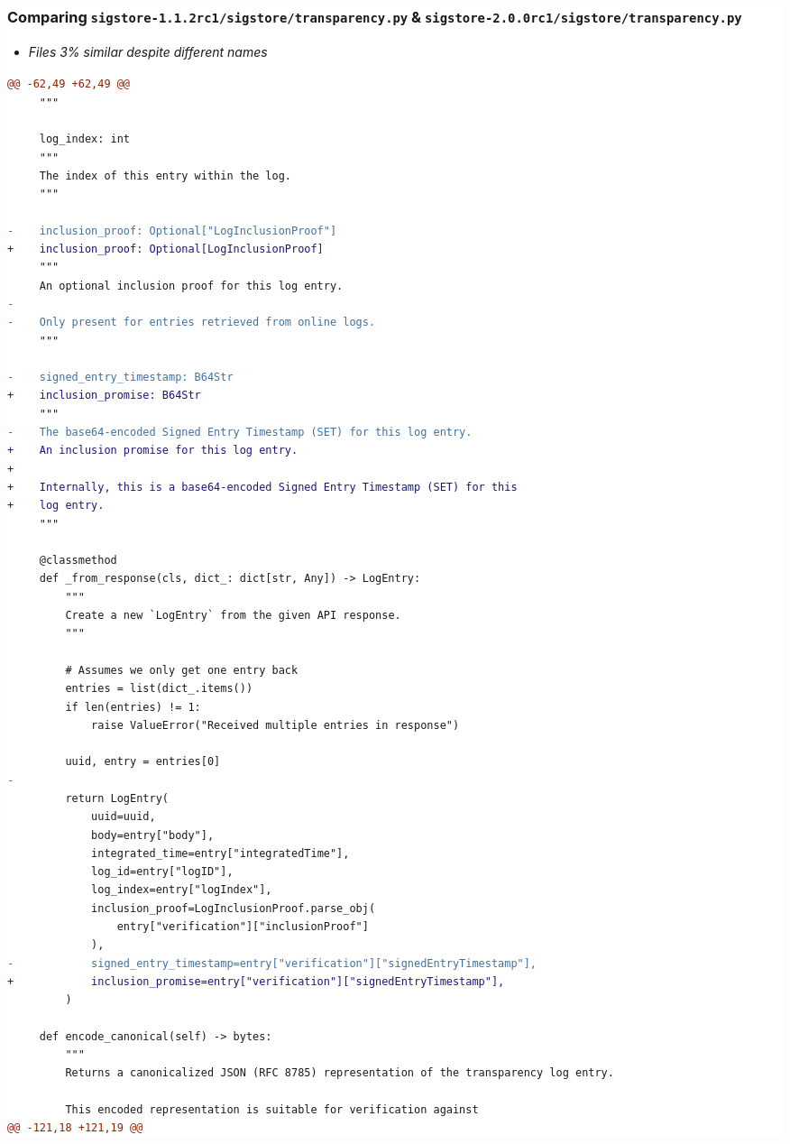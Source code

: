 ### Comparing `sigstore-1.1.2rc1/sigstore/transparency.py` & `sigstore-2.0.0rc1/sigstore/transparency.py`

 * *Files 3% similar despite different names*

```diff
@@ -62,49 +62,49 @@
     """
 
     log_index: int
     """
     The index of this entry within the log.
     """
 
-    inclusion_proof: Optional["LogInclusionProof"]
+    inclusion_proof: Optional[LogInclusionProof]
     """
     An optional inclusion proof for this log entry.
-
-    Only present for entries retrieved from online logs.
     """
 
-    signed_entry_timestamp: B64Str
+    inclusion_promise: B64Str
     """
-    The base64-encoded Signed Entry Timestamp (SET) for this log entry.
+    An inclusion promise for this log entry.
+
+    Internally, this is a base64-encoded Signed Entry Timestamp (SET) for this
+    log entry.
     """
 
     @classmethod
     def _from_response(cls, dict_: dict[str, Any]) -> LogEntry:
         """
         Create a new `LogEntry` from the given API response.
         """
 
         # Assumes we only get one entry back
         entries = list(dict_.items())
         if len(entries) != 1:
             raise ValueError("Received multiple entries in response")
 
         uuid, entry = entries[0]
-
         return LogEntry(
             uuid=uuid,
             body=entry["body"],
             integrated_time=entry["integratedTime"],
             log_id=entry["logID"],
             log_index=entry["logIndex"],
             inclusion_proof=LogInclusionProof.parse_obj(
                 entry["verification"]["inclusionProof"]
             ),
-            signed_entry_timestamp=entry["verification"]["signedEntryTimestamp"],
+            inclusion_promise=entry["verification"]["signedEntryTimestamp"],
         )
 
     def encode_canonical(self) -> bytes:
         """
         Returns a canonicalized JSON (RFC 8785) representation of the transparency log entry.
 
         This encoded representation is suitable for verification against
@@ -121,18 +121,19 @@
```